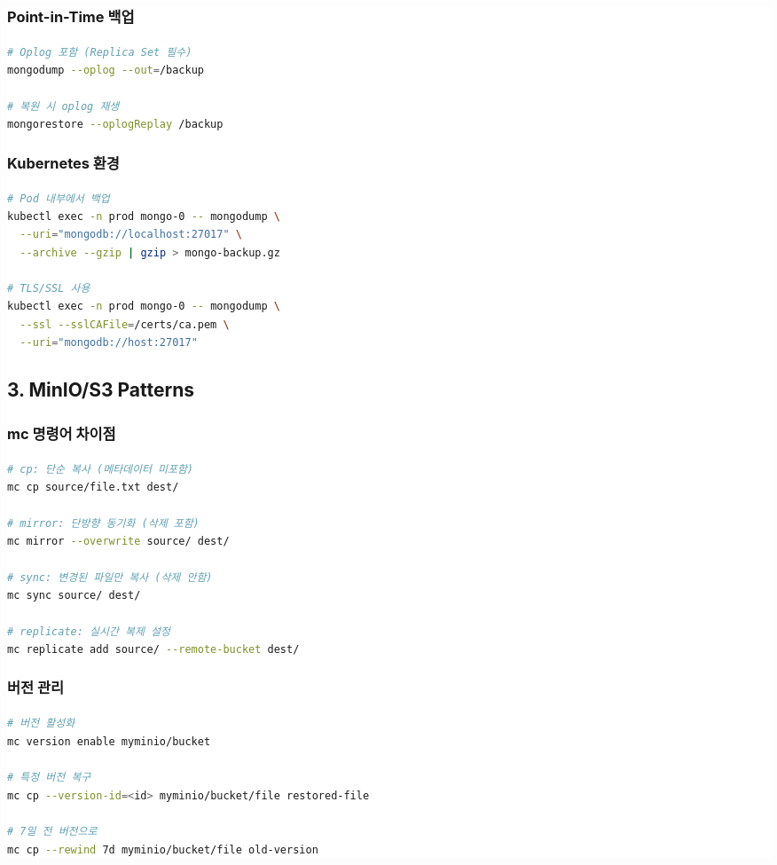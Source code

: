 ### Point-in-Time 백업
```bash
# Oplog 포함 (Replica Set 필수)
mongodump --oplog --out=/backup

# 복원 시 oplog 재생
mongorestore --oplogReplay /backup
```

### Kubernetes 환경
```bash
# Pod 내부에서 백업
kubectl exec -n prod mongo-0 -- mongodump \
  --uri="mongodb://localhost:27017" \
  --archive --gzip | gzip > mongo-backup.gz

# TLS/SSL 사용
kubectl exec -n prod mongo-0 -- mongodump \
  --ssl --sslCAFile=/certs/ca.pem \
  --uri="mongodb://host:27017"
```

## 3. MinIO/S3 Patterns

### mc 명령어 차이점
```bash
# cp: 단순 복사 (메타데이터 미포함)
mc cp source/file.txt dest/

# mirror: 단방향 동기화 (삭제 포함)
mc mirror --overwrite source/ dest/

# sync: 변경된 파일만 복사 (삭제 안함)
mc sync source/ dest/

# replicate: 실시간 복제 설정
mc replicate add source/ --remote-bucket dest/
```

### 버전 관리
```bash
# 버전 활성화
mc version enable myminio/bucket

# 특정 버전 복구
mc cp --version-id=<id> myminio/bucket/file restored-file

# 7일 전 버전으로
mc cp --rewind 7d myminio/bucket/file old-version
```

